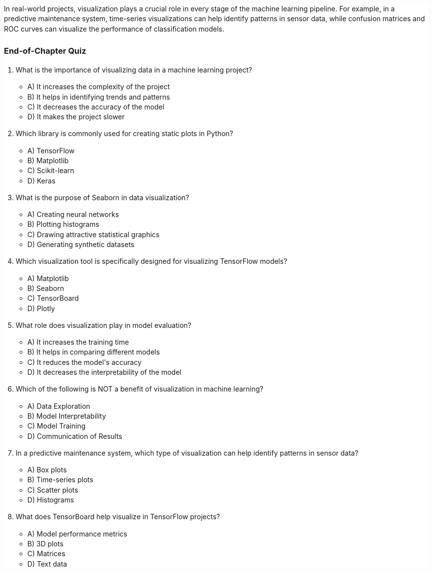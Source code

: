 In real-world projects, visualization plays a crucial role in every stage of the machine learning pipeline. For example, in a predictive maintenance system, time-series visualizations can help identify patterns in sensor data, while confusion matrices and ROC curves can visualize the performance of classification models.

### End-of-Chapter Quiz

1. What is the importance of visualizing data in a machine learning project?
   - A) It increases the complexity of the project
   - B) It helps in identifying trends and patterns
   - C) It decreases the accuracy of the model
   - D) It makes the project slower

2. Which library is commonly used for creating static plots in Python?
   - A) TensorFlow
   - B) Matplotlib
   - C) Scikit-learn
   - D) Keras

3. What is the purpose of Seaborn in data visualization?
   - A) Creating neural networks
   - B) Plotting histograms
   - C) Drawing attractive statistical graphics
   - D) Generating synthetic datasets

4. Which visualization tool is specifically designed for visualizing TensorFlow models?
   - A) Matplotlib
   - B) Seaborn
   - C) TensorBoard
   - D) Plotly

5. What role does visualization play in model evaluation?
   - A) It increases the training time
   - B) It helps in comparing different models
   - C) It reduces the model's accuracy
   - D) It decreases the interpretability of the model

6. Which of the following is NOT a benefit of visualization in machine learning?
   - A) Data Exploration
   - B) Model Interpretability
   - C) Model Training
   - D) Communication of Results

7. In a predictive maintenance system, which type of visualization can help identify patterns in sensor data?
   - A) Box plots
   - B) Time-series plots
   - C) Scatter plots
   - D) Histograms

8. What does TensorBoard help visualize in TensorFlow projects?
   - A) Model performance metrics
   - B) 3D plots
   - C) Matrices
   - D) Text data

